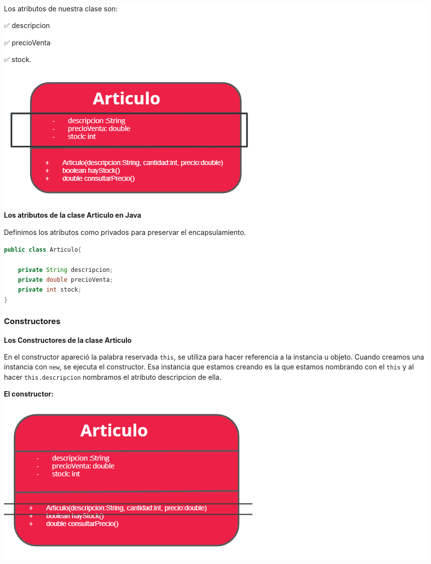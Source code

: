 Los atributos de nuestra clase son:

✅ descripcion 

✅ precioVenta

✅ stock.

![ej](./img/c5a.png)

**Los atributos de la clase Articulo en Java**

Definimos los atributos como privados para preservar el encapsulamiento.

```java
public class Articulo{

    private String descripcion;
    private double precioVenta;
    private int stock;
}
```

### Constructores <a id='c5a2'></a>

**Los Constructores de la clase Articulo**

En el constructor apareció la palabra reservada `this`, se utiliza para hacer referencia a la instancia u objeto. <r>Cuando creamos una instancia con `new`, se ejecuta el constructor</r>. Esa instancia que estamos creando es la que estamos nombrando con el `this` y al hacer `this.descripcion` nombramos el atributo descripcion de ella.

**El constructor:**

![ej](./img/c5a1.png)
